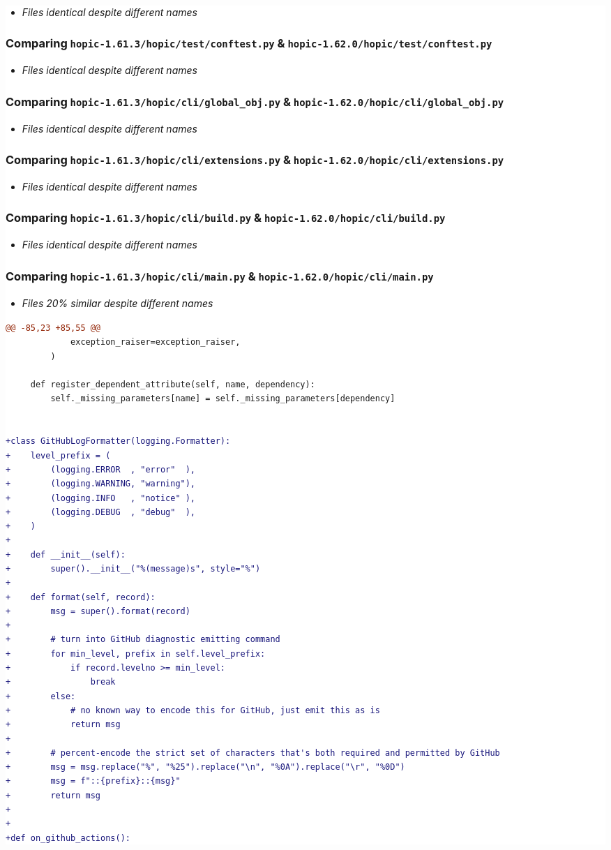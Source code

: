 * *Files identical despite different names*

### Comparing `hopic-1.61.3/hopic/test/conftest.py` & `hopic-1.62.0/hopic/test/conftest.py`

 * *Files identical despite different names*

### Comparing `hopic-1.61.3/hopic/cli/global_obj.py` & `hopic-1.62.0/hopic/cli/global_obj.py`

 * *Files identical despite different names*

### Comparing `hopic-1.61.3/hopic/cli/extensions.py` & `hopic-1.62.0/hopic/cli/extensions.py`

 * *Files identical despite different names*

### Comparing `hopic-1.61.3/hopic/cli/build.py` & `hopic-1.62.0/hopic/cli/build.py`

 * *Files identical despite different names*

### Comparing `hopic-1.61.3/hopic/cli/main.py` & `hopic-1.62.0/hopic/cli/main.py`

 * *Files 20% similar despite different names*

```diff
@@ -85,23 +85,55 @@
             exception_raiser=exception_raiser,
         )
 
     def register_dependent_attribute(self, name, dependency):
         self._missing_parameters[name] = self._missing_parameters[dependency]
 
 
+class GitHubLogFormatter(logging.Formatter):
+    level_prefix = (
+        (logging.ERROR  , "error"  ),
+        (logging.WARNING, "warning"),
+        (logging.INFO   , "notice" ),
+        (logging.DEBUG  , "debug"  ),
+    )
+
+    def __init__(self):
+        super().__init__("%(message)s", style="%")
+
+    def format(self, record):
+        msg = super().format(record)
+
+        # turn into GitHub diagnostic emitting command
+        for min_level, prefix in self.level_prefix:
+            if record.levelno >= min_level:
+                break
+        else:
+            # no known way to encode this for GitHub, just emit this as is
+            return msg
+
+        # percent-encode the strict set of characters that's both required and permitted by GitHub
+        msg = msg.replace("%", "%25").replace("\n", "%0A").replace("\r", "%0D")
+        msg = f"::{prefix}::{msg}"
+        return msg
+
+
+def on_github_actions():
```